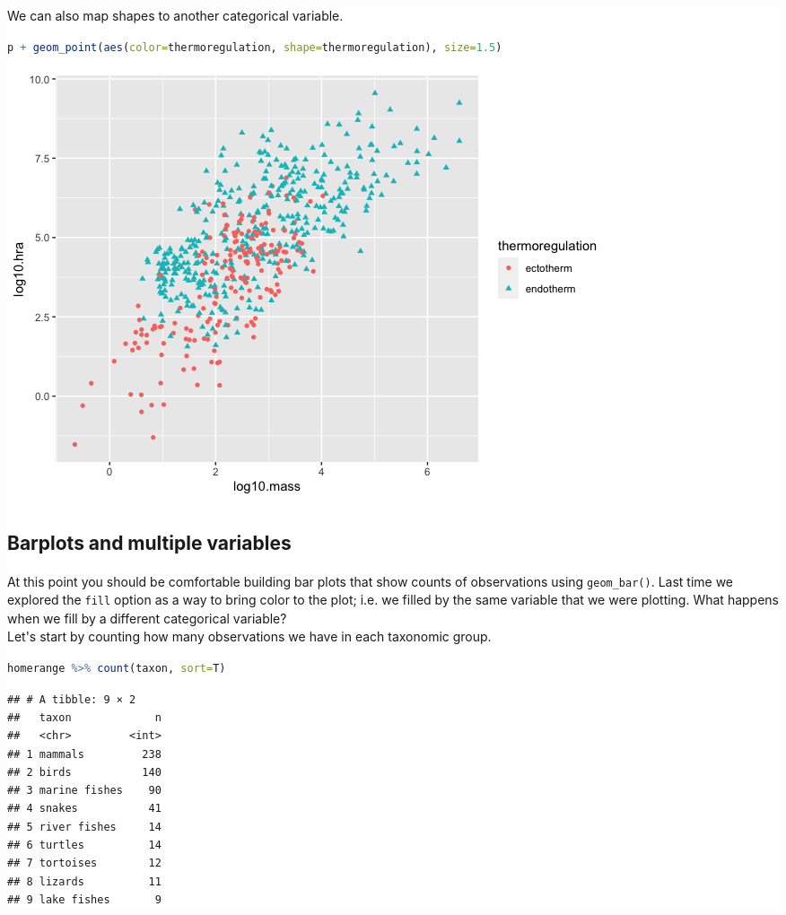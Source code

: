 We can also map shapes to another categorical variable.

```r
p + geom_point(aes(color=thermoregulation, shape=thermoregulation), size=1.5)
```

![](lab11_2_files/figure-html/unnamed-chunk-8-1.png)

## Barplots and multiple variables
At this point you should be comfortable building bar plots that show counts of observations using `geom_bar()`. Last time we explored the `fill` option as a way to bring color to the plot; i.e. we filled by the same variable that we were plotting. What happens when we fill by a different categorical variable?  
Let's start by counting how many observations we have in each taxonomic group.

```r
homerange %>% count(taxon, sort=T)
```

```
## # A tibble: 9 × 2
##   taxon             n
##   <chr>         <int>
## 1 mammals         238
## 2 birds           140
## 3 marine fishes    90
## 4 snakes           41
## 5 river fishes     14
## 6 turtles          14
## 7 tortoises        12
## 8 lizards          11
## 9 lake fishes       9
```
